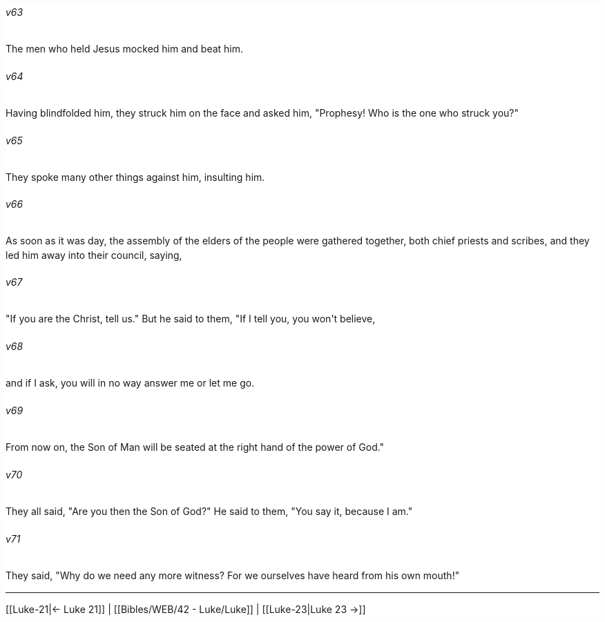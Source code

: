 ###### v63 
The men who held Jesus mocked him and beat him. 

###### v64 
Having blindfolded him, they struck him on the face and asked him, "Prophesy! Who is the one who struck you?" 

###### v65 
They spoke many other things against him, insulting him. 

###### v66 
As soon as it was day, the assembly of the elders of the people were gathered together, both chief priests and scribes, and they led him away into their council, saying, 

###### v67 
"If you are the Christ, tell us." But he said to them, "If I tell you, you won't believe, 

###### v68 
and if I ask, you will in no way answer me or let me go. 

###### v69 
From now on, the Son of Man will be seated at the right hand of the power of God." 

###### v70 
They all said, "Are you then the Son of God?" He said to them, "You say it, because I am." 

###### v71 
They said, "Why do we need any more witness? For we ourselves have heard from his own mouth!"

***
[[Luke-21|← Luke 21]] | [[Bibles/WEB/42 - Luke/Luke]] | [[Luke-23|Luke 23 →]]
